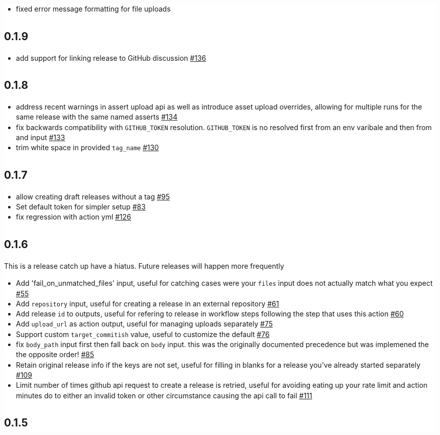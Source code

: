 - fixed error message formatting for file uploads

## 0.1.9

- add support for linking release to GitHub discussion [#136](https://github.com/softprops/action-gh-release/pull/136)

## 0.1.8

- address recent warnings in assert upload api as well as introduce asset upload overrides, allowing for multiple runs for the same release with the same named asserts [#134](https://github.com/softprops/action-gh-release/pull/134)
- fix backwards compatibility with `GITHUB_TOKEN` resolution. `GITHUB_TOKEN` is no resolved first from an env varibale and then from and input [#133](https://github.com/softprops/action-gh-release/pull/133)
- trim white space in provided `tag_name` [#130](https://github.com/softprops/action-gh-release/pull/130)

## 0.1.7

- allow creating draft releases without a tag [#95](https://github.com/softprops/action-gh-release/pull/95)
- Set default token for simpler setup [#83](https://github.com/softprops/action-gh-release/pull/83)
- fix regression with action yml [#126](https://github.com/softprops/action-gh-release/pull/126)

## 0.1.6

This is a release catch up have a hiatus. Future releases will happen more frequently

- Add 'fail_on_unmatched_files' input, useful for catching cases were your `files` input does not actually match what you expect [#55](https://github.com/softprops/action-gh-release/pull/55)
- Add `repository` input, useful for creating a release in an external repository [#61](https://github.com/softprops/action-gh-release/pull/61)
- Add release `id` to outputs, useful for refering to release in workflow steps following the step that uses this action [#60](https://github.com/softprops/action-gh-release/pull/60)
- Add `upload_url` as action output, useful for managing uploads separately [#75](https://github.com/softprops/action-gh-release/pull/75)
- Support custom `target_commitish` value, useful to customize the default [#76](https://github.com/softprops/action-gh-release/pull/76)
- fix `body_path` input first then fall back on `body` input. this was the originally documented precedence but was implemened the the opposite order! [#85](https://github.com/softprops/action-gh-release/pull/85)
- Retain original release info if the keys are not set, useful for filling in blanks for a release you've already started separately [#109](https://github.com/softprops/action-gh-release/pull/109)
- Limit number of times github api request to create a release is retried, useful for avoiding eating up your rate limit and action minutes do to either an invalid token or other circumstance causing the api call to fail [#111](https://github.com/softprops/action-gh-release/pull/111)

## 0.1.5
